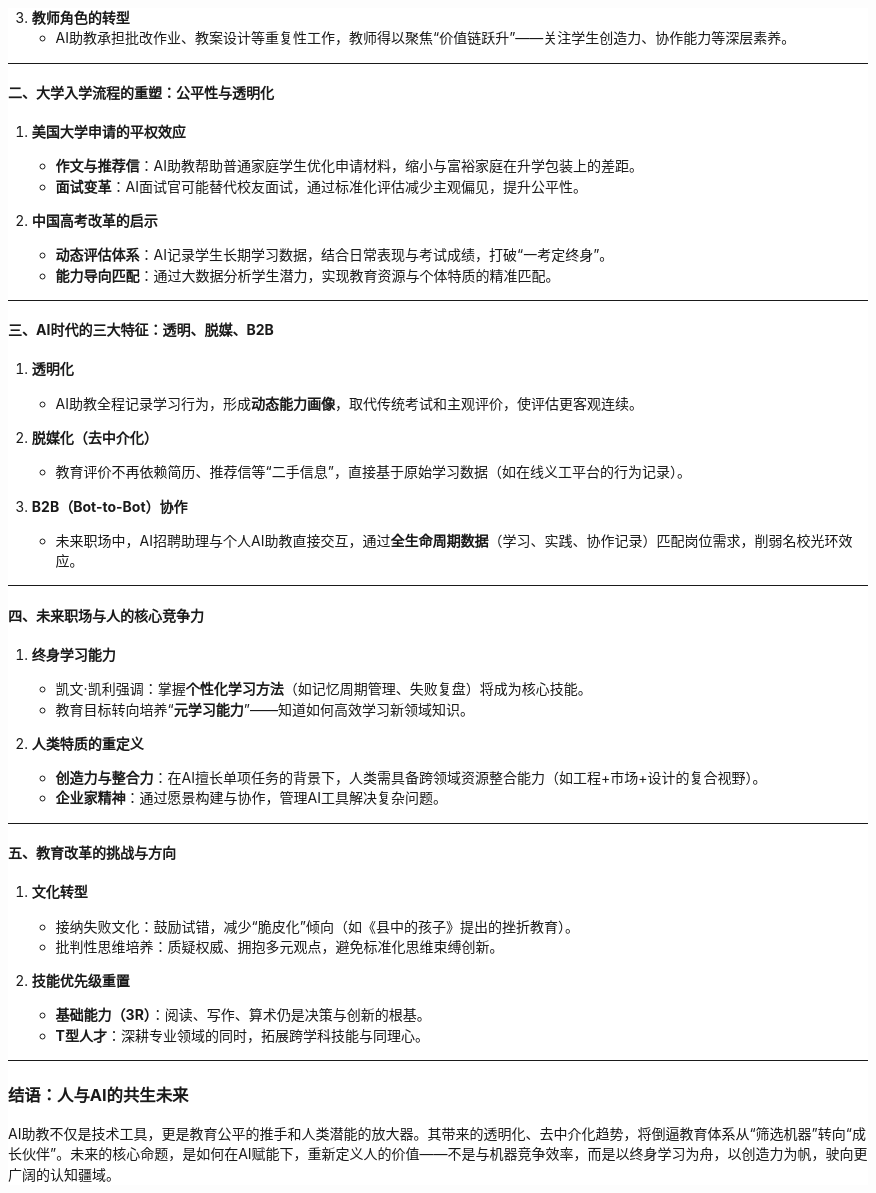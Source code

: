 3. **教师角色的转型**
   - AI助教承担批改作业、教案设计等重复性工作，教师得以聚焦“价值链跃升”——关注学生创造力、协作能力等深层素养。

---

#### 二、**大学入学流程的重塑：公平性与透明化**

1. **美国大学申请的平权效应**
   - **作文与推荐信**：AI助教帮助普通家庭学生优化申请材料，缩小与富裕家庭在升学包装上的差距。
   - **面试变革**：AI面试官可能替代校友面试，通过标准化评估减少主观偏见，提升公平性。

2. **中国高考改革的启示**
   - **动态评估体系**：AI记录学生长期学习数据，结合日常表现与考试成绩，打破“一考定终身”。
   - **能力导向匹配**：通过大数据分析学生潜力，实现教育资源与个体特质的精准匹配。

---

#### 三、**AI时代的三大特征：透明、脱媒、B2B**

1. **透明化**
   - AI助教全程记录学习行为，形成**动态能力画像**，取代传统考试和主观评价，使评估更客观连续。

2. **脱媒化（去中介化）**
   - 教育评价不再依赖简历、推荐信等“二手信息”，直接基于原始学习数据（如在线义工平台的行为记录）。

3. **B2B（Bot-to-Bot）协作**
   - 未来职场中，AI招聘助理与个人AI助教直接交互，通过**全生命周期数据**（学习、实践、协作记录）匹配岗位需求，削弱名校光环效应。

---

#### 四、**未来职场与人的核心竞争力**

1. **终身学习能力**
   - 凯文·凯利强调：掌握**个性化学习方法**（如记忆周期管理、失败复盘）将成为核心技能。
   - 教育目标转向培养“**元学习能力**”——知道如何高效学习新领域知识。

2. **人类特质的重定义**
   - **创造力与整合力**：在AI擅长单项任务的背景下，人类需具备跨领域资源整合能力（如工程+市场+设计的复合视野）。
   - **企业家精神**：通过愿景构建与协作，管理AI工具解决复杂问题。

---

#### 五、**教育改革的挑战与方向**

1. **文化转型**
   - 接纳失败文化：鼓励试错，减少“脆皮化”倾向（如《县中的孩子》提出的挫折教育）。
   - 批判性思维培养：质疑权威、拥抱多元观点，避免标准化思维束缚创新。

2. **技能优先级重置**
   - **基础能力（3R）**：阅读、写作、算术仍是决策与创新的根基。
   - **T型人才**：深耕专业领域的同时，拓展跨学科技能与同理心。

---

### 结语：人与AI的共生未来

AI助教不仅是技术工具，更是教育公平的推手和人类潜能的放大器。其带来的透明化、去中介化趋势，将倒逼教育体系从“筛选机器”转向“成长伙伴”。未来的核心命题，是如何在AI赋能下，重新定义人的价值——不是与机器竞争效率，而是以终身学习为舟，以创造力为帆，驶向更广阔的认知疆域。
